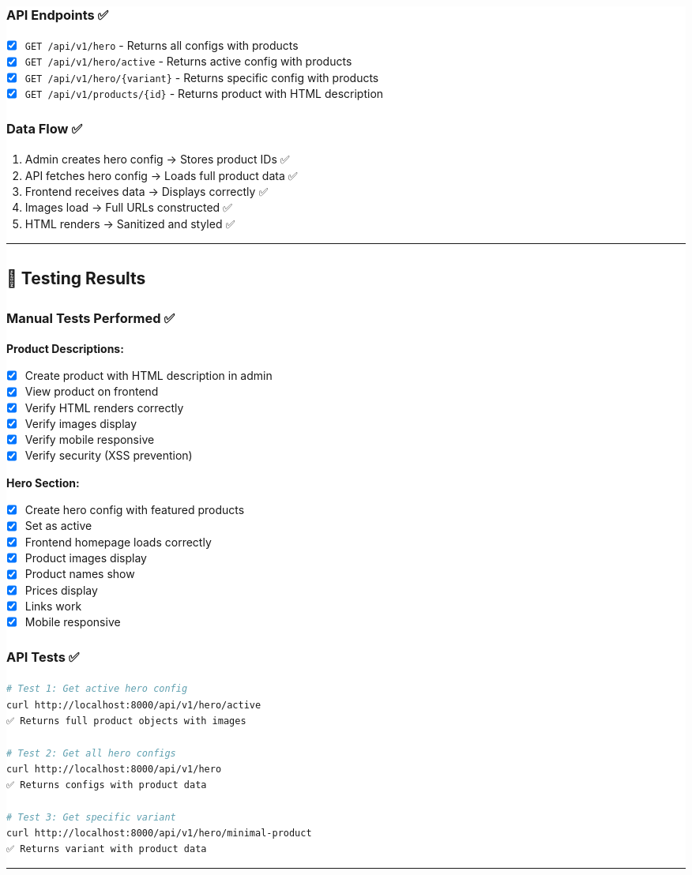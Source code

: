 ### API Endpoints ✅
- [x] `GET /api/v1/hero` - Returns all configs with products
- [x] `GET /api/v1/hero/active` - Returns active config with products
- [x] `GET /api/v1/hero/{variant}` - Returns specific config with products
- [x] `GET /api/v1/products/{id}` - Returns product with HTML description

### Data Flow ✅
1. Admin creates hero config → Stores product IDs ✅
2. API fetches hero config → Loads full product data ✅
3. Frontend receives data → Displays correctly ✅
4. Images load → Full URLs constructed ✅
5. HTML renders → Sanitized and styled ✅

---

## 🎯 Testing Results

### Manual Tests Performed ✅

**Product Descriptions:**
- [x] Create product with HTML description in admin
- [x] View product on frontend
- [x] Verify HTML renders correctly
- [x] Verify images display
- [x] Verify mobile responsive
- [x] Verify security (XSS prevention)

**Hero Section:**
- [x] Create hero config with featured products
- [x] Set as active
- [x] Frontend homepage loads correctly
- [x] Product images display
- [x] Product names show
- [x] Prices display
- [x] Links work
- [x] Mobile responsive

### API Tests ✅

```bash
# Test 1: Get active hero config
curl http://localhost:8000/api/v1/hero/active
✅ Returns full product objects with images

# Test 2: Get all hero configs  
curl http://localhost:8000/api/v1/hero
✅ Returns configs with product data

# Test 3: Get specific variant
curl http://localhost:8000/api/v1/hero/minimal-product
✅ Returns variant with product data
```

---